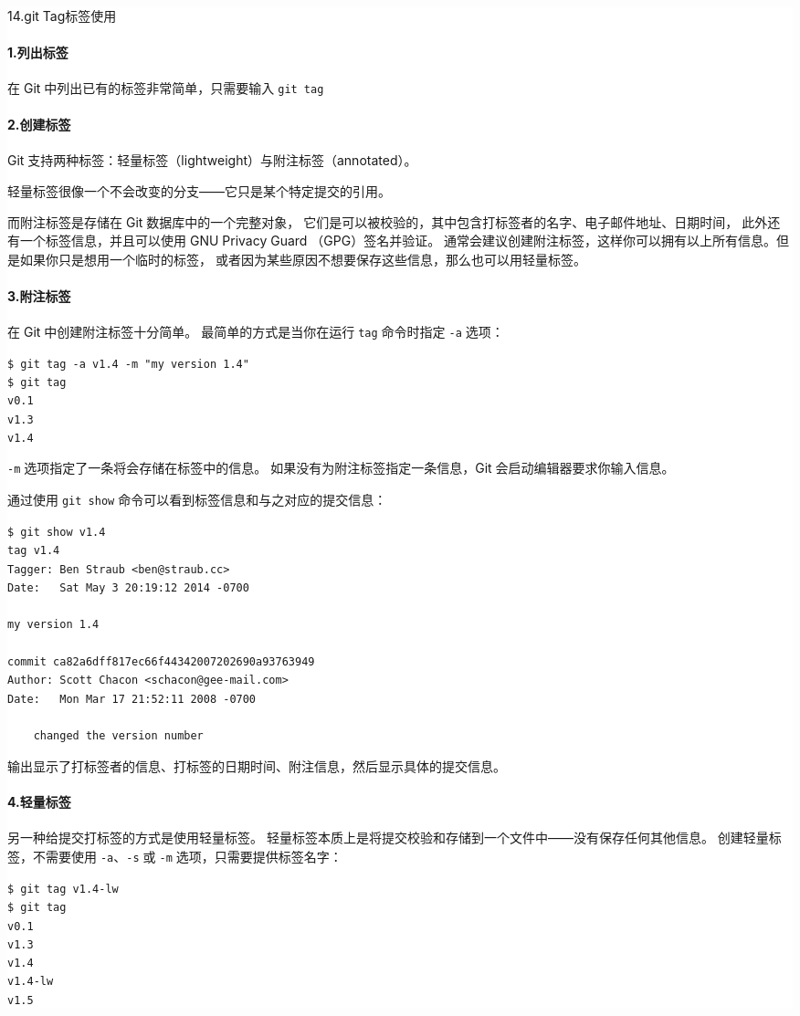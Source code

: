 

14.git Tag标签使用

#### 1.列出标签

在 Git 中列出已有的标签非常简单，只需要输入 `git tag`



#### 2.创建标签

Git 支持两种标签：轻量标签（lightweight）与附注标签（annotated）。

轻量标签很像一个不会改变的分支——它只是某个特定提交的引用。

而附注标签是存储在 Git 数据库中的一个完整对象， 它们是可以被校验的，其中包含打标签者的名字、电子邮件地址、日期时间， 此外还有一个标签信息，并且可以使用 GNU Privacy Guard （GPG）签名并验证。 通常会建议创建附注标签，这样你可以拥有以上所有信息。但是如果你只是想用一个临时的标签， 或者因为某些原因不想要保存这些信息，那么也可以用轻量标签。

#### 3.附注标签

在 Git 中创建附注标签十分简单。 最简单的方式是当你在运行 `tag` 命令时指定 `-a` 选项：

```console
$ git tag -a v1.4 -m "my version 1.4"
$ git tag
v0.1
v1.3
v1.4
```

`-m` 选项指定了一条将会存储在标签中的信息。 如果没有为附注标签指定一条信息，Git 会启动编辑器要求你输入信息。

通过使用 `git show` 命令可以看到标签信息和与之对应的提交信息：

```console
$ git show v1.4
tag v1.4
Tagger: Ben Straub <ben@straub.cc>
Date:   Sat May 3 20:19:12 2014 -0700

my version 1.4

commit ca82a6dff817ec66f44342007202690a93763949
Author: Scott Chacon <schacon@gee-mail.com>
Date:   Mon Mar 17 21:52:11 2008 -0700

    changed the version number
```

输出显示了打标签者的信息、打标签的日期时间、附注信息，然后显示具体的提交信息。

#### 4.轻量标签

另一种给提交打标签的方式是使用轻量标签。 轻量标签本质上是将提交校验和存储到一个文件中——没有保存任何其他信息。 创建轻量标签，不需要使用 `-a`、`-s` 或 `-m` 选项，只需要提供标签名字：

```console
$ git tag v1.4-lw
$ git tag
v0.1
v1.3
v1.4
v1.4-lw
v1.5
```
